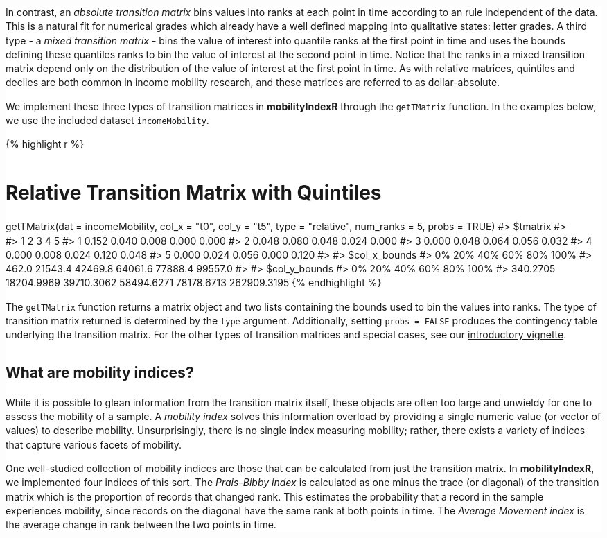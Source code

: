 In contrast, an _absolute transition matrix_ bins values into ranks at each point in time according to an rule independent of the data. This is a natural fit for numerical grades which already have a well defined mapping into qualitative states: letter grades. A third type - a _mixed transition matrix_ - bins the value of interest into quantile ranks at the first point in time and uses the bounds defining these quantiles ranks to bin the value of interest at the second point in time. Notice that the ranks in a mixed transition matrix depend only on the distribution of the value of interest at the first point in time. As with relative matrices, quintiles and deciles are both common in income mobility research, and these matrices are referred to as dollar-absolute.

We implement these three types of transition matrices in **mobilityIndexR** through the `getTMatrix` function. In the examples below, we use the included dataset `incomeMobility`.

{% highlight r %}
# Relative Transition Matrix with Quintiles
getTMatrix(dat = incomeMobility, col_x = "t0", col_y = "t5",
           type = "relative", num_ranks = 5, probs = TRUE)
#> $tmatrix
#>    
#>         1     2     3     4     5
#>   1 0.152 0.040 0.008 0.000 0.000
#>   2 0.048 0.080 0.048 0.024 0.000
#>   3 0.000 0.048 0.064 0.056 0.032
#>   4 0.000 0.008 0.024 0.120 0.048
#>   5 0.000 0.024 0.056 0.000 0.120
#>
#> $col_x_bounds
#>      0%     20%     40%     60%     80%    100%
#>   462.0 21543.4 42469.8 64061.6 77888.4 99557.0
#>
#> $col_y_bounds
#>          0%         20%         40%         60%         80%        100%
#>    340.2705  18204.9969  39710.3062  58494.6271  78178.6713 262909.3195
{% endhighlight %}

The `getTMatrix` function returns a matrix object and two lists containing the bounds used to bin the values into ranks. The type of transition matrix returned is determined by the `type` argument. Additionally, setting `probs = FALSE` produces the contingency table underlying the transition matrix. For the other types of transition matrices and special cases, see our [introductory vignette](https://cran.r-project.org/web/packages/mobilityIndexR/vignettes/intro-to-mobilityIndexR.html).

## What are mobility indices?

While it is possible to glean information from the transition matrix itself, these objects are often too large and unwieldy for one to assess the mobility of a sample. A _mobility index_ solves this information overload by providing a single numeric value (or vector of values) to describe mobility. Unsurprisingly, there is no single index measuring mobility; rather, there exists a variety of indices that capture various facets of mobility.

One well-studied collection of mobility indices are those that can be calculated from just the transition matrix. In **mobilityIndexR**, we implemented four indices of this sort. The _Prais-Bibby index_ is calculated as one minus the trace (or diagonal) of the transition matrix which is the proportion of records that changed rank. This estimates the probability that a record in the sample experiences mobility, since records on the diagonal have the same rank at both points in time. The _Average Movement index_ is the average change in rank between the two points in time.

